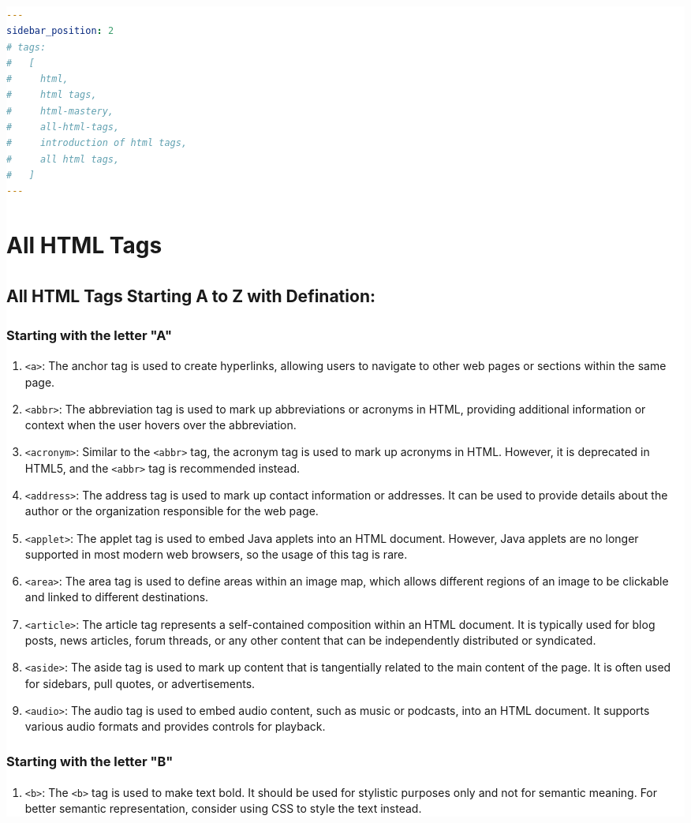 ```yaml
---
sidebar_position: 2
# tags:
#   [
#     html,
#     html tags,
#     html-mastery,
#     all-html-tags,
#     introduction of html tags,
#     all html tags,
#   ]
---
```


# All HTML Tags

## All HTML Tags Starting A to Z with Defination:

### Starting with the letter "A"

1. `<a>`: The anchor tag is used to create hyperlinks, allowing users to navigate to other web pages or sections within the same page.

2. `<abbr>`: The abbreviation tag is used to mark up abbreviations or acronyms in HTML, providing additional information or context when the user hovers over the abbreviation.

3. `<acronym>`: Similar to the `<abbr>` tag, the acronym tag is used to mark up acronyms in HTML. However, it is deprecated in HTML5, and the `<abbr>` tag is recommended instead.

4. `<address>`: The address tag is used to mark up contact information or addresses. It can be used to provide details about the author or the organization responsible for the web page.

5. `<applet>`: The applet tag is used to embed Java applets into an HTML document. However, Java applets are no longer supported in most modern web browsers, so the usage of this tag is rare.

6. `<area>`: The area tag is used to define areas within an image map, which allows different regions of an image to be clickable and linked to different destinations.

7. `<article>`: The article tag represents a self-contained composition within an HTML document. It is typically used for blog posts, news articles, forum threads, or any other content that can be independently distributed or syndicated.

8. `<aside>`: The aside tag is used to mark up content that is tangentially related to the main content of the page. It is often used for sidebars, pull quotes, or advertisements.

9. `<audio>`: The audio tag is used to embed audio content, such as music or podcasts, into an HTML document. It supports various audio formats and provides controls for playback.

### Starting with the letter "B"

1. `<b>`: The `<b>` tag is used to make text bold. It should be used for stylistic purposes only and not for semantic meaning. For better semantic representation, consider using CSS to style the text instead.
